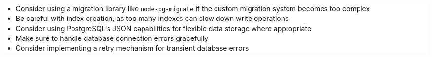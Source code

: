 - Consider using a migration library like `node-pg-migrate` if the custom migration system becomes too complex
- Be careful with index creation, as too many indexes can slow down write operations
- Consider using PostgreSQL's JSON capabilities for flexible data storage where appropriate
- Make sure to handle database connection errors gracefully
- Consider implementing a retry mechanism for transient database errors
